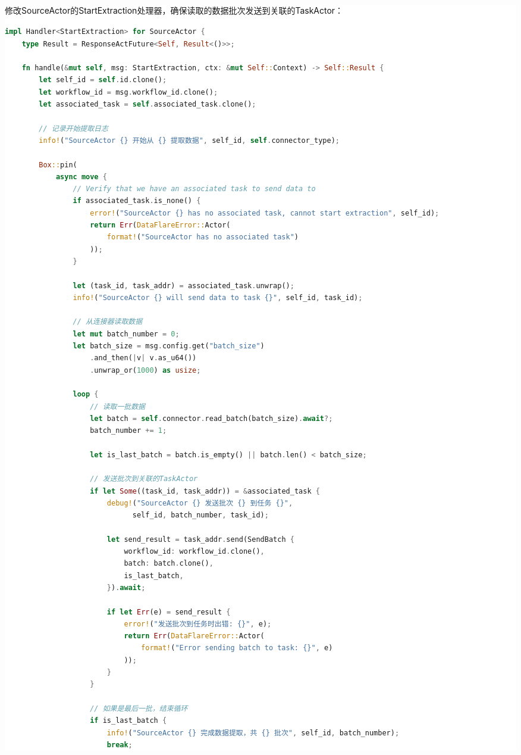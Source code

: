 修改SourceActor的StartExtraction处理器，确保读取的数据批次发送到关联的TaskActor：

```rust
impl Handler<StartExtraction> for SourceActor {
    type Result = ResponseActFuture<Self, Result<()>>;

    fn handle(&mut self, msg: StartExtraction, ctx: &mut Self::Context) -> Self::Result {
        let self_id = self.id.clone();
        let workflow_id = msg.workflow_id.clone();
        let associated_task = self.associated_task.clone();

        // 记录开始提取日志
        info!("SourceActor {} 开始从 {} 提取数据", self_id, self.connector_type);

        Box::pin(
            async move {
                // Verify that we have an associated task to send data to
                if associated_task.is_none() {
                    error!("SourceActor {} has no associated task, cannot start extraction", self_id);
                    return Err(DataFlareError::Actor(
                        format!("SourceActor has no associated task")
                    ));
                }

                let (task_id, task_addr) = associated_task.unwrap();
                info!("SourceActor {} will send data to task {}", self_id, task_id);

                // 从连接器读取数据
                let mut batch_number = 0;
                let batch_size = msg.config.get("batch_size")
                    .and_then(|v| v.as_u64())
                    .unwrap_or(1000) as usize;

                loop {
                    // 读取一批数据
                    let batch = self.connector.read_batch(batch_size).await?;
                    batch_number += 1;

                    let is_last_batch = batch.is_empty() || batch.len() < batch_size;

                    // 发送批次到关联的TaskActor
                    if let Some((task_id, task_addr)) = &associated_task {
                        debug!("SourceActor {} 发送批次 {} 到任务 {}",
                              self_id, batch_number, task_id);

                        let send_result = task_addr.send(SendBatch {
                            workflow_id: workflow_id.clone(),
                            batch: batch.clone(),
                            is_last_batch,
                        }).await;

                        if let Err(e) = send_result {
                            error!("发送批次到任务时出错: {}", e);
                            return Err(DataFlareError::Actor(
                                format!("Error sending batch to task: {}", e)
                            ));
                        }
                    }

                    // 如果是最后一批，结束循环
                    if is_last_batch {
                        info!("SourceActor {} 完成数据提取，共 {} 批次", self_id, batch_number);
                        break;
```
